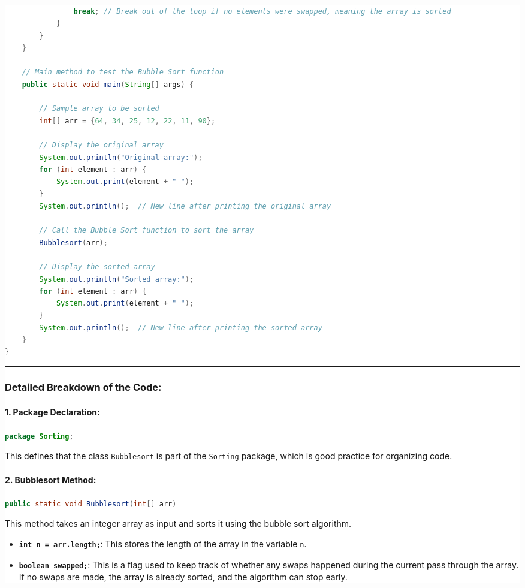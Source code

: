 ```java
                break; // Break out of the loop if no elements were swapped, meaning the array is sorted
            }
        }
    }

    // Main method to test the Bubble Sort function
    public static void main(String[] args) {

        // Sample array to be sorted
        int[] arr = {64, 34, 25, 12, 22, 11, 90};

        // Display the original array
        System.out.println("Original array:");
        for (int element : arr) {
            System.out.print(element + " ");
        }
        System.out.println();  // New line after printing the original array

        // Call the Bubble Sort function to sort the array
        Bubblesort(arr);

        // Display the sorted array
        System.out.println("Sorted array:");
        for (int element : arr) {
            System.out.print(element + " ");
        }
        System.out.println();  // New line after printing the sorted array
    }
}
```

---

### **Detailed Breakdown of the Code:**

#### 1. **Package Declaration:**
```java
package Sorting;
```
This defines that the class `Bubblesort` is part of the `Sorting` package, which is good practice for organizing code.

#### 2. **Bubblesort Method:**
```java
public static void Bubblesort(int[] arr)
```
This method takes an integer array as input and sorts it using the bubble sort algorithm.

- **`int n = arr.length;`**: This stores the length of the array in the variable `n`.

- **`boolean swapped;`**: This is a flag used to keep track of whether any swaps happened during the current pass through the array. If no swaps are made, the array is already sorted, and the algorithm can stop early.
